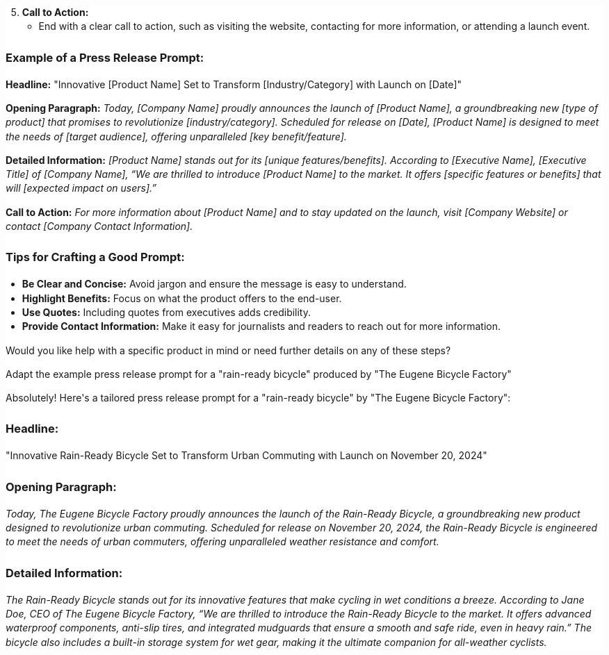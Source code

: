 5. **Call to Action:**
   - End with a clear call to action, such as visiting the website, contacting for more information, or attending a launch event.

### Example of a Press Release Prompt:

**Headline:** "Innovative [Product Name] Set to Transform [Industry/Category] with Launch on [Date]"

**Opening Paragraph:** *Today, [Company Name] proudly announces the launch of [Product Name], a groundbreaking new [type of product] that promises to revolutionize [industry/category]. Scheduled for release on [Date], [Product Name] is designed to meet the needs of [target audience], offering unparalleled [key benefit/feature].*

**Detailed Information:** *[Product Name] stands out for its [unique features/benefits]. According to [Executive Name], [Executive Title] of [Company Name], “We are thrilled to introduce [Product Name] to the market. It offers [specific features or benefits] that will [expected impact on users].”*

**Call to Action:** *For more information about [Product Name] and to stay updated on the launch, visit [Company Website] or contact [Company Contact Information].*

### Tips for Crafting a Good Prompt:

- **Be Clear and Concise:** Avoid jargon and ensure the message is easy to understand.
- **Highlight Benefits:** Focus on what the product offers to the end-user.
- **Use Quotes:** Including quotes from executives adds credibility.
- **Provide Contact Information:** Make it easy for journalists and readers to reach out for more information.

Would you like help with a specific product in mind or need further details on any of these steps?

Adapt the example press release prompt for a "rain-ready bicycle" produced by "The Eugene Bicycle Factory"

Absolutely! Here's a tailored press release prompt for a "rain-ready bicycle" by "The Eugene Bicycle Factory":

### Headline:

"Innovative Rain-Ready Bicycle Set to Transform Urban Commuting with Launch on November 20, 2024"

### Opening Paragraph:

*Today, The Eugene Bicycle Factory proudly announces the launch of the Rain-Ready Bicycle, a groundbreaking new product designed to revolutionize urban commuting. Scheduled for release on November 20, 2024, the Rain-Ready Bicycle is engineered to meet the needs of urban commuters, offering unparalleled weather resistance and comfort.*

### Detailed Information:

*The Rain-Ready Bicycle stands out for its innovative features that make cycling in wet conditions a breeze. According to Jane Doe, CEO of The Eugene Bicycle Factory, “We are thrilled to introduce the Rain-Ready Bicycle to the market. It offers advanced waterproof components, anti-slip tires, and integrated mudguards that ensure a smooth and safe ride, even in heavy rain.” The bicycle also includes a built-in storage system for wet gear, making it the ultimate companion for all-weather cyclists.*
